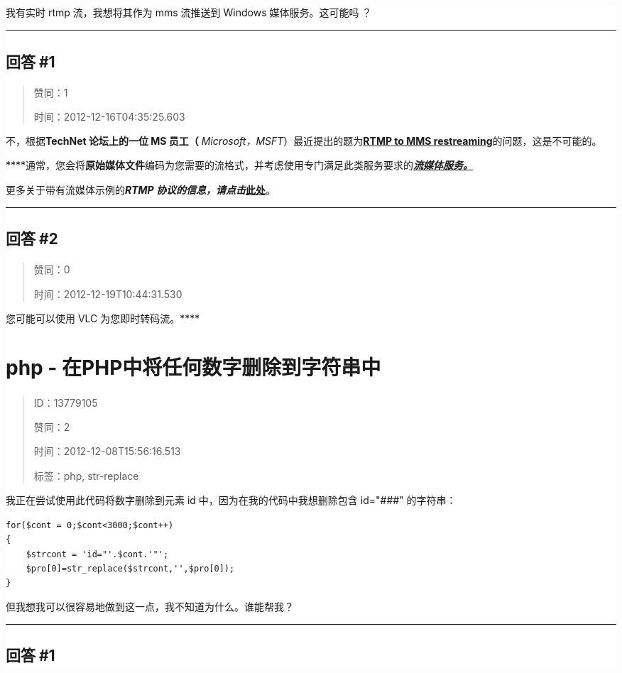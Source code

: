 我有实时 rtmp 流，我想将其作为 mms 流推送到 Windows 媒体服务。这可能吗 ？

* * *

## 回答 #1

> 赞同：1
> 
> 时间：2012-12-16T04:35:25.603

不，根据**TechNet 论坛上的一位 MS 员工（** *Microsoft，MSFT*）最近提出的题为[**RTMP to MMS restreaming**](http://social.technet.microsoft.com/Forums/en-US/winservermedia/thread/44b94b9e-6ad9-4d6d-9e25-340c1de7a2fe)的问题，这是不可能的。**[](http://social.technet.microsoft.com/Forums/en-US/winservermedia/thread/44b94b9e-6ad9-4d6d-9e25-340c1de7a2fe)**

 ****通常，您会将**原始媒体文件**编码为您需要的流格式，并考虑使用专门满足此类服务要求的[***流媒体服务。***](https://www.google.com/search?q=streaming+service)

更多关于带有流媒体示例的***RTMP 协议的信息，请点击***[**此处**](http://wiki.multimedia.cx/index.php?title=RTMP)。

* * *

## 回答 #2

> 赞同：0
> 
> 时间：2012-12-19T10:44:31.530

您可能可以使用 VLC 为您即时转码流。****

# php - 在PHP中将任何数字删除到字符串中

> ID：13779105
> 
> 赞同：2
> 
> 时间：2012-12-08T15:56:16.513
> 
> 标签：php, str-replace

我正在尝试使用此代码将数字删除到元素 id 中，因为在我的代码中我想删除包含 id="###" 的字符串：

```
for($cont = 0;$cont<3000;$cont++)
{
    $strcont = 'id="'.$cont.'"';
    $pro[0]=str_replace($strcont,'',$pro[0]);
} 
```

但我想我可以很容易地做到这一点，我不知道为什么。谁能帮我？

* * *

## 回答 #1
